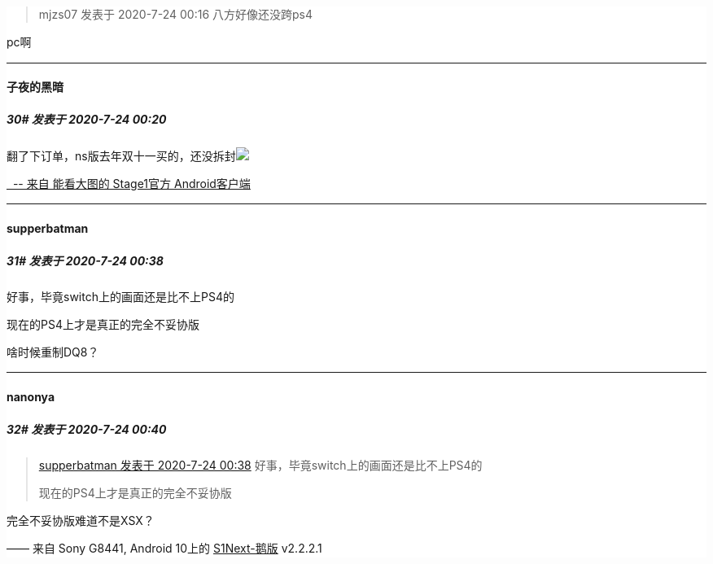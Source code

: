 

<blockquote>mjzs07 发表于 2020-7-24 00:16
八方好像还没跨ps4</blockquote>
pc啊







*****

####  子夜的黑暗  
##### 30#       发表于 2020-7-24 00:20




翻了下订单，ns版去年双十一买的，还没拆封<img src="https://static.saraba1st.com/image/smiley/face2017/007.png" referrerpolicy="no-referrer">

[  -- 来自 能看大图的 Stage1官方 Android客户端](https://www.coolapk.com/apk/140634)







*****

####  supperbatman  
##### 31#       发表于 2020-7-24 00:38




好事，毕竟switch上的画面还是比不上PS4的


现在的PS4上才是真正的完全不妥协版


啥时候重制DQ8？







*****

####  nanonya  
##### 32#       发表于 2020-7-24 00:40



<blockquote><a href="httphttps://bbs.saraba1st.com/2b/forum.php?mod=redirect&amp;goto=findpost&amp;pid=48199277&amp;ptid=1950960" target="_blank">supperbatman 发表于 2020-7-24 00:38</a>
好事，毕竟switch上的画面还是比不上PS4的


现在的PS4上才是真正的完全不妥协版</blockquote>
完全不妥协版难道不是XSX？

—— 来自 Sony G8441, Android 10上的 [S1Next-鹅版](https://github.com/ykrank/S1-Next/releases) v2.2.2.1
